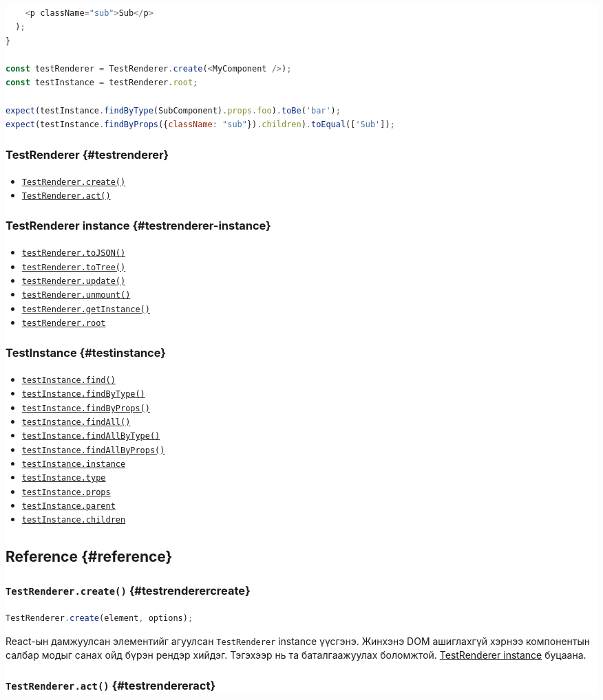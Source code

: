 ```javascript
    <p className="sub">Sub</p>
  );
}

const testRenderer = TestRenderer.create(<MyComponent />);
const testInstance = testRenderer.root;

expect(testInstance.findByType(SubComponent).props.foo).toBe('bar');
expect(testInstance.findByProps({className: "sub"}).children).toEqual(['Sub']);
```

### TestRenderer {#testrenderer}

* [`TestRenderer.create()`](#testrenderercreate)
* [`TestRenderer.act()`](#testrendereract)

### TestRenderer instance {#testrenderer-instance}

* [`testRenderer.toJSON()`](#testrenderertojson)
* [`testRenderer.toTree()`](#testrenderertotree)
* [`testRenderer.update()`](#testrendererupdate)
* [`testRenderer.unmount()`](#testrendererunmount)
* [`testRenderer.getInstance()`](#testrenderergetinstance)
* [`testRenderer.root`](#testrendererroot)

### TestInstance {#testinstance}

* [`testInstance.find()`](#testinstancefind)
* [`testInstance.findByType()`](#testinstancefindbytype)
* [`testInstance.findByProps()`](#testinstancefindbyprops)
* [`testInstance.findAll()`](#testinstancefindall)
* [`testInstance.findAllByType()`](#testinstancefindallbytype)
* [`testInstance.findAllByProps()`](#testinstancefindallbyprops)
* [`testInstance.instance`](#testinstanceinstance)
* [`testInstance.type`](#testinstancetype)
* [`testInstance.props`](#testinstanceprops)
* [`testInstance.parent`](#testinstanceparent)
* [`testInstance.children`](#testinstancechildren)

## Reference {#reference}

### `TestRenderer.create()` {#testrenderercreate}

```javascript
TestRenderer.create(element, options);
```

React-ын дамжуулсан элементийг агуулсан `TestRenderer` instance үүсгэнэ. Жинхэнэ DOM ашиглахгүй хэрнээ компонентын салбар модыг санах ойд бүрэн рендэр хийдэг. Тэгэхээр нь та баталгаажуулах боломжтой. [TestRenderer instance](#testrenderer-instance) буцаана.

### `TestRenderer.act()` {#testrendereract}
